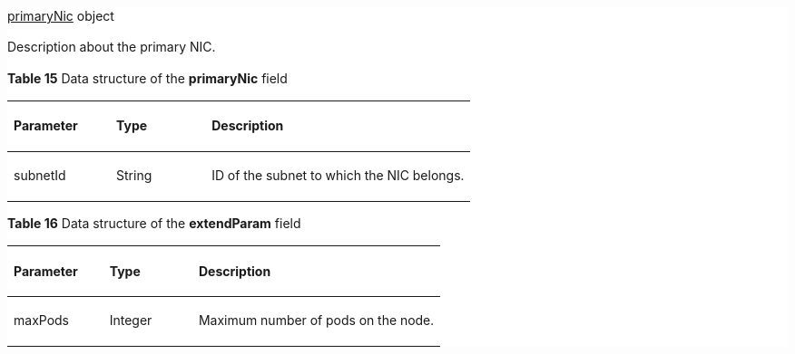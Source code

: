<td class="cellrowborder" valign="top" width="20.61%" headers="mcps1.2.4.1.2 "><p id="p3276124012443"><a name="p3276124012443"></a><a name="p3276124012443"></a><a href="#table1054732719504">primaryNic</a> object</p>
</td>
<td class="cellrowborder" valign="top" width="57.24%" headers="mcps1.2.4.1.3 "><p id="p327417407445"><a name="p327417407445"></a><a name="p327417407445"></a>Description about the primary NIC.</p>
</td>
</tr>
</tbody>
</table>

**Table  15**  Data structure of the  **primaryNic**  field

<a name="table1054732719504"></a>
<table><thead align="left"><tr id="row654742745013"><th class="cellrowborder" valign="top" width="22.15%" id="mcps1.2.4.1.1"><p id="p14547162711509"><a name="p14547162711509"></a><a name="p14547162711509"></a>Parameter</p>
</th>
<th class="cellrowborder" valign="top" width="20.61%" id="mcps1.2.4.1.2"><p id="p193671951669"><a name="p193671951669"></a><a name="p193671951669"></a>Type</p>
</th>
<th class="cellrowborder" valign="top" width="57.24%" id="mcps1.2.4.1.3"><p id="p1254762710508"><a name="p1254762710508"></a><a name="p1254762710508"></a>Description</p>
</th>
</tr>
</thead>
<tbody><tr id="row254872715011"><td class="cellrowborder" valign="top" width="22.15%" headers="mcps1.2.4.1.1 "><p id="p1654818277503"><a name="p1654818277503"></a><a name="p1654818277503"></a>subnetId</p>
</td>
<td class="cellrowborder" valign="top" width="20.61%" headers="mcps1.2.4.1.2 "><p id="p5548327205011"><a name="p5548327205011"></a><a name="p5548327205011"></a>String</p>
</td>
<td class="cellrowborder" valign="top" width="57.24%" headers="mcps1.2.4.1.3 "><p id="p18541105273310"><a name="p18541105273310"></a><a name="p18541105273310"></a>ID of the subnet to which the NIC belongs.</p>
</td>
</tr>
</tbody>
</table>

**Table  16**  Data structure of the  **extendParam**  field

<a name="table153332427337"></a>
<table><thead align="left"><tr id="row1333194263315"><th class="cellrowborder" valign="top" width="22.15%" id="mcps1.2.4.1.1"><p id="p1833364243316"><a name="p1833364243316"></a><a name="p1833364243316"></a>Parameter</p>
</th>
<th class="cellrowborder" valign="top" width="20.61%" id="mcps1.2.4.1.2"><p id="p73331942143320"><a name="p73331942143320"></a><a name="p73331942143320"></a>Type</p>
</th>
<th class="cellrowborder" valign="top" width="57.24%" id="mcps1.2.4.1.3"><p id="p93331942183314"><a name="p93331942183314"></a><a name="p93331942183314"></a>Description</p>
</th>
</tr>
</thead>
<tbody><tr id="row1941456173613"><td class="cellrowborder" valign="top" width="22.15%" headers="mcps1.2.4.1.1 "><p id="p594212564360"><a name="p594212564360"></a><a name="p594212564360"></a><span>maxPods</span></p>
</td>
<td class="cellrowborder" valign="top" width="20.61%" headers="mcps1.2.4.1.2 "><p id="p1094255614368"><a name="p1094255614368"></a><a name="p1094255614368"></a><span>Integer</span></p>
</td>
<td class="cellrowborder" valign="top" width="57.24%" headers="mcps1.2.4.1.3 "><p id="p73419192371"><a name="p73419192371"></a><a name="p73419192371"></a>Maximum number of pods on the node.</p>